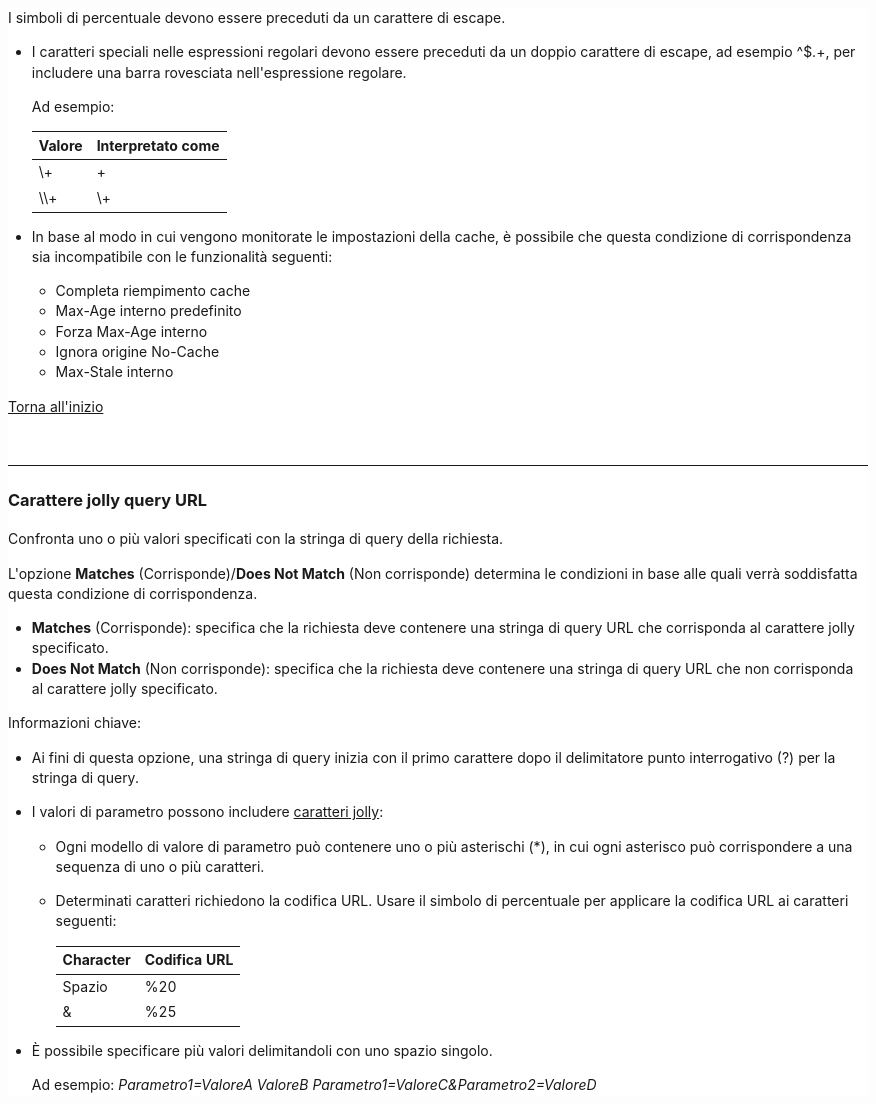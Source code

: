    I simboli di percentuale devono essere preceduti da un carattere di escape.

- I caratteri speciali nelle espressioni regolari devono essere preceduti da un doppio carattere di escape, ad esempio \^$.+, per includere una barra rovesciata nell'espressione regolare.

   Ad esempio: 

   Valore | Interpretato come 
   ------|---------------
   \\+    | +
   \\\\+   | \\+

- In base al modo in cui vengono monitorate le impostazioni della cache, è possibile che questa condizione di corrispondenza sia incompatibile con le funzionalità seguenti:
   - Completa riempimento cache
   - Max-Age interno predefinito
   - Forza Max-Age interno
   - Ignora origine No-Cache
   - Max-Stale interno


[Torna all'inizio](#match-conditions-for-the-azure-cdn-rules-engine)

</br>

---
### <a name="url-query-wildcard"></a>Carattere jolly query URL
Confronta uno o più valori specificati con la stringa di query della richiesta.

L'opzione **Matches** (Corrisponde)/**Does Not Match** (Non corrisponde) determina le condizioni in base alle quali verrà soddisfatta questa condizione di corrispondenza.
- **Matches** (Corrisponde): specifica che la richiesta deve contenere una stringa di query URL che corrisponda al carattere jolly specificato.
- **Does Not Match** (Non corrisponde): specifica che la richiesta deve contenere una stringa di query URL che non corrisponda al carattere jolly specificato.

Informazioni chiave:
- Ai fini di questa opzione, una stringa di query inizia con il primo carattere dopo il delimitatore punto interrogativo (?) per la stringa di query.
- I valori di parametro possono includere [caratteri jolly](cdn-rules-engine-reference.md#wildcard-values):
   - Ogni modello di valore di parametro può contenere uno o più asterischi (*), in cui ogni asterisco può corrispondere a una sequenza di uno o più caratteri.
   - Determinati caratteri richiedono la codifica URL. Usare il simbolo di percentuale per applicare la codifica URL ai caratteri seguenti:

     Character | Codifica URL
     ----------|---------
     Spazio     | %20
     &         | %25

- È possibile specificare più valori delimitandoli con uno spazio singolo.

   Ad esempio: *Parametro1=ValoreA* *ValoreB* *Parametro1=ValoreC&Parametro2=ValoreD*
